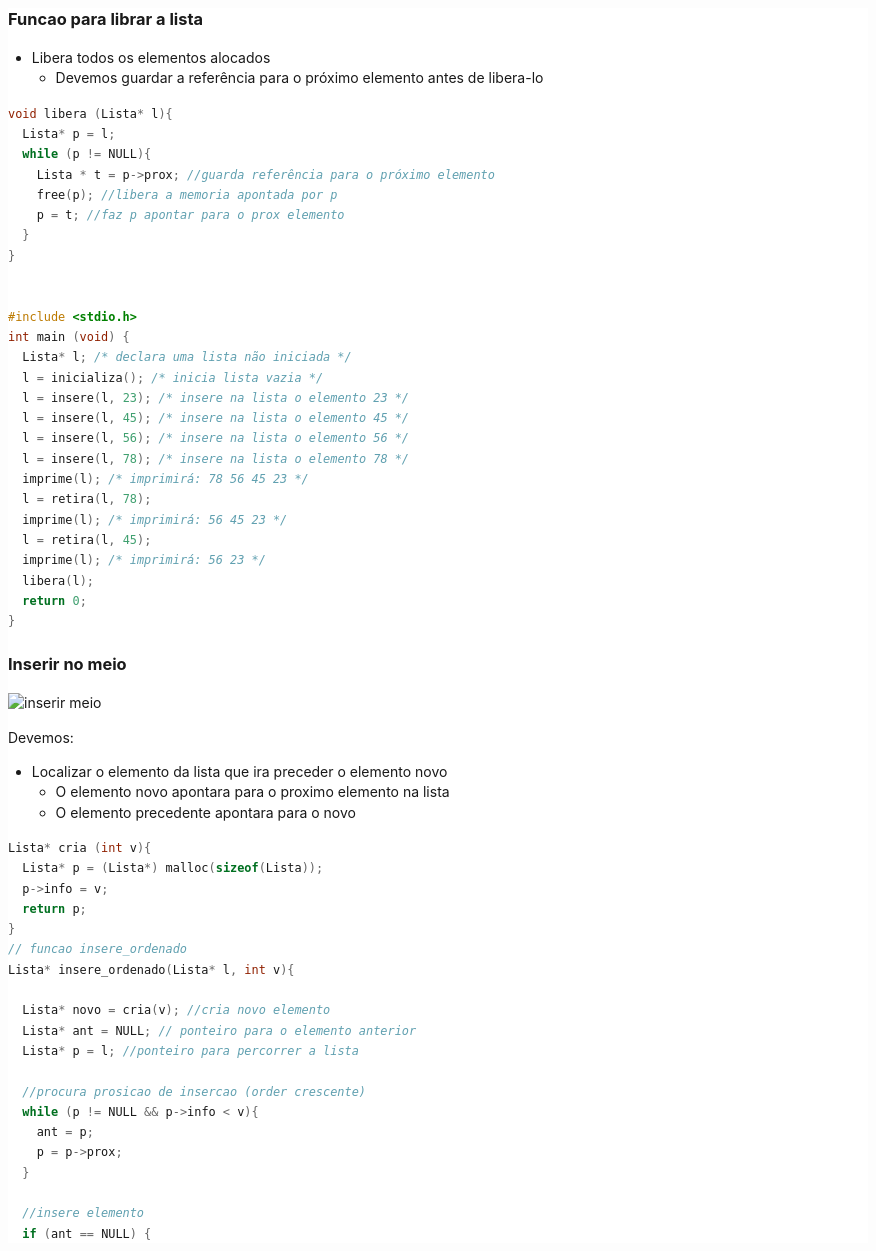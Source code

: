 
### Funcao para librar a lista

- Libera todos os elementos alocados
  - Devemos guardar a referência para o próximo elemento antes de libera-lo

```c
void libera (Lista* l){
  Lista* p = l;
  while (p != NULL){
    Lista * t = p->prox; //guarda referência para o próximo elemento
    free(p); //libera a memoria apontada por p
    p = t; //faz p apontar para o prox elemento
  }
}


#include <stdio.h>
int main (void) {
  Lista* l; /* declara uma lista não iniciada */
  l = inicializa(); /* inicia lista vazia */
  l = insere(l, 23); /* insere na lista o elemento 23 */
  l = insere(l, 45); /* insere na lista o elemento 45 */
  l = insere(l, 56); /* insere na lista o elemento 56 */
  l = insere(l, 78); /* insere na lista o elemento 78 */
  imprime(l); /* imprimirá: 78 56 45 23 */
  l = retira(l, 78);
  imprime(l); /* imprimirá: 56 45 23 */
  l = retira(l, 45);
  imprime(l); /* imprimirá: 56 23 */
  libera(l);
  return 0;
}
```


### Inserir no meio

![inserir meio](https://slideplayer.com.br/slide/295671/1/images/11/Inserir+um+n%C3%B3+no+meio+da+lista.jpg)

Devemos:
- Localizar o elemento da lista que ira preceder o elemento novo
  - O elemento novo apontara para o proximo elemento na lista
  - O elemento precedente apontara para o novo

```C
Lista* cria (int v){
  Lista* p = (Lista*) malloc(sizeof(Lista));
  p->info = v;
  return p;
}
// funcao insere_ordenado
Lista* insere_ordenado(Lista* l, int v){

  Lista* novo = cria(v); //cria novo elemento
  Lista* ant = NULL; // ponteiro para o elemento anterior
  Lista* p = l; //ponteiro para percorrer a lista

  //procura prosicao de insercao (order crescente)
  while (p != NULL && p->info < v){
    ant = p;
    p = p->prox;
  }

  //insere elemento
  if (ant == NULL) {
```